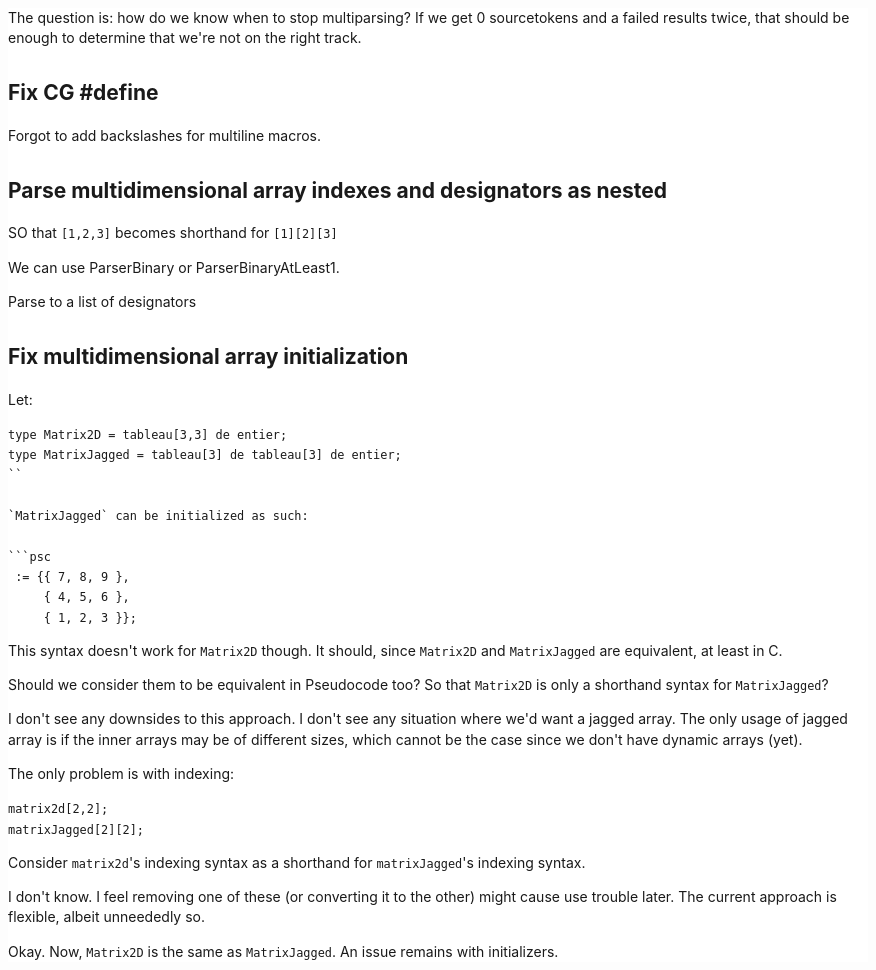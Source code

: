 The question is: how do we know when to stop multiparsing? If we get 0 sourcetokens and a failed results twice, that should be enough to determine that we're not on the right track.

## Fix CG #define

Forgot to add backslashes for multiline macros.

## Parse multidimensional array indexes and designators as nested

SO that `[1,2,3]` becomes shorthand for `[1][2][3]`

We can use ParserBinary or ParserBinaryAtLeast1.

Parse to a list of designators

## Fix multidimensional array initialization

Let:

```psc
type Matrix2D = tableau[3,3] de entier;
type MatrixJagged = tableau[3] de tableau[3] de entier;
``

`MatrixJagged` can be initialized as such:

```psc
 := {{ 7, 8, 9 },
     { 4, 5, 6 },
     { 1, 2, 3 }};
```

This syntax doesn't work for `Matrix2D` though. It should, since `Matrix2D` and `MatrixJagged` are equivalent, at least in C.

Should we consider them to be equivalent in Pseudocode too? So that `Matrix2D` is only a shorthand syntax for `MatrixJagged`?

I don't see any downsides to this approach. I don't see any situation where we'd want a jagged array. The only usage of jagged array is if the inner arrays may be of different sizes, which cannot be the case since we don't have dynamic arrays (yet).

The only problem is with indexing:

```psc
matrix2d[2,2];
matrixJagged[2][2];
```

Consider `matrix2d`'s indexing syntax as a shorthand for `matrixJagged`'s indexing syntax.

I don't know. I feel removing one of these (or converting it to the other) might cause use trouble later. The current approach is flexible, albeit unneededly so.

Okay. Now, `Matrix2D` is the same as `MatrixJagged`. An issue remains with initializers.
